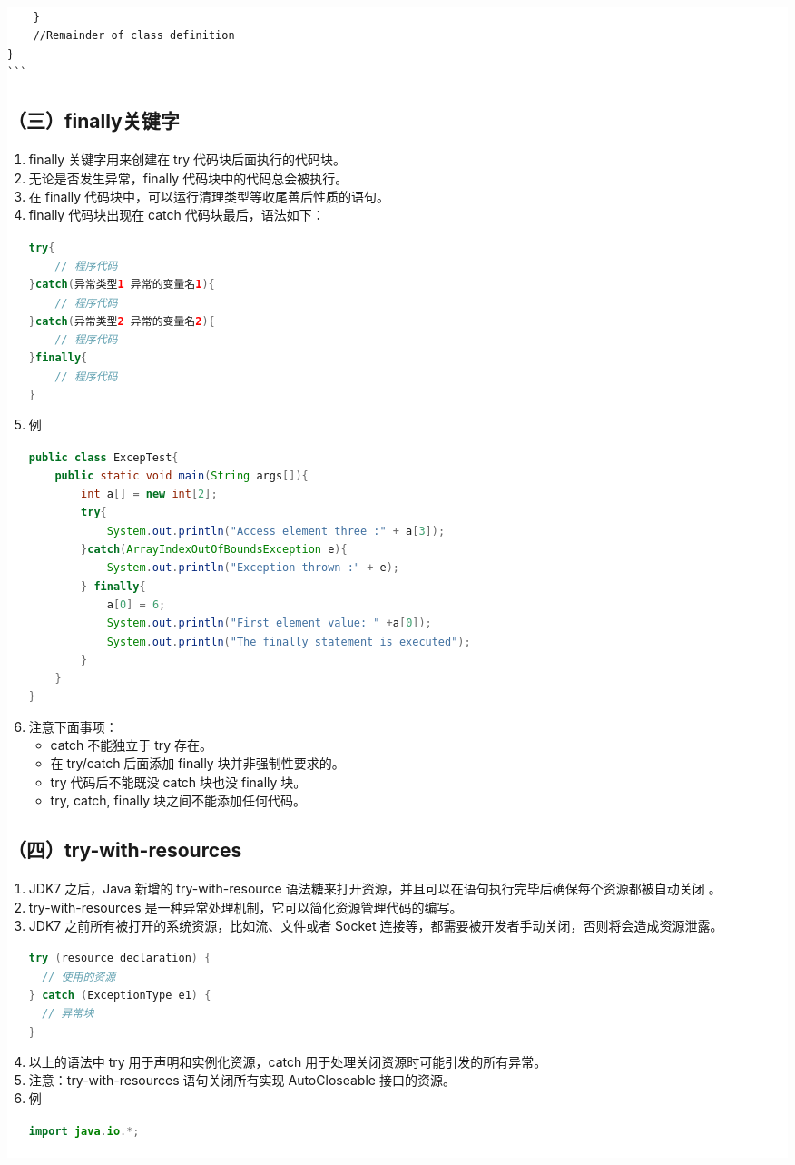 		} 
		//Remainder of class definition 
	}
	```
## （三）finally关键字
1. finally 关键字用来创建在 try 代码块后面执行的代码块。
2. 无论是否发生异常，finally 代码块中的代码总会被执行。
3. 在 finally 代码块中，可以运行清理类型等收尾善后性质的语句。
4. finally 代码块出现在 catch 代码块最后，语法如下：
	``` Java
	try{ 
		// 程序代码 
	}catch(异常类型1 异常的变量名1){ 
		// 程序代码 
	}catch(异常类型2 异常的变量名2){ 
		// 程序代码 
	}finally{ 
		// 程序代码 
	}
	```
5. 例
	``` Java
	public class ExcepTest{ 
		public static void main(String args[]){ 
			int a[] = new int[2]; 
			try{ 
				System.out.println("Access element three :" + a[3]);
			}catch(ArrayIndexOutOfBoundsException e){ 
				System.out.println("Exception thrown :" + e); 
			} finally{ 
				a[0] = 6; 
				System.out.println("First element value: " +a[0]); 
				System.out.println("The finally statement is executed"); 
			} 
		} 
	}
	```
6. 注意下面事项：
	- catch 不能独立于 try 存在。
	- 在 try/catch 后面添加 finally 块并非强制性要求的。
	- try 代码后不能既没 catch 块也没 finally 块。
	- try, catch, finally 块之间不能添加任何代码。
## （四）try-with-resources
1. JDK7 之后，Java 新增的 try-with-resource 语法糖来打开资源，并且可以在语句执行完毕后确保每个资源都被自动关闭 。
2. try-with-resources 是一种异常处理机制，它可以简化资源管理代码的编写。
3. JDK7 之前所有被打开的系统资源，比如流、文件或者 Socket 连接等，都需要被开发者手动关闭，否则将会造成资源泄露。
	``` Java
	try (resource declaration) {
	  // 使用的资源
	} catch (ExceptionType e1) {
	  // 异常块
	}
	```
4. 以上的语法中 try 用于声明和实例化资源，catch 用于处理关闭资源时可能引发的所有异常。
5. 注意：try-with-resources 语句关闭所有实现 AutoCloseable 接口的资源。
6. 例
	``` Java
	import java.io.*;  
  